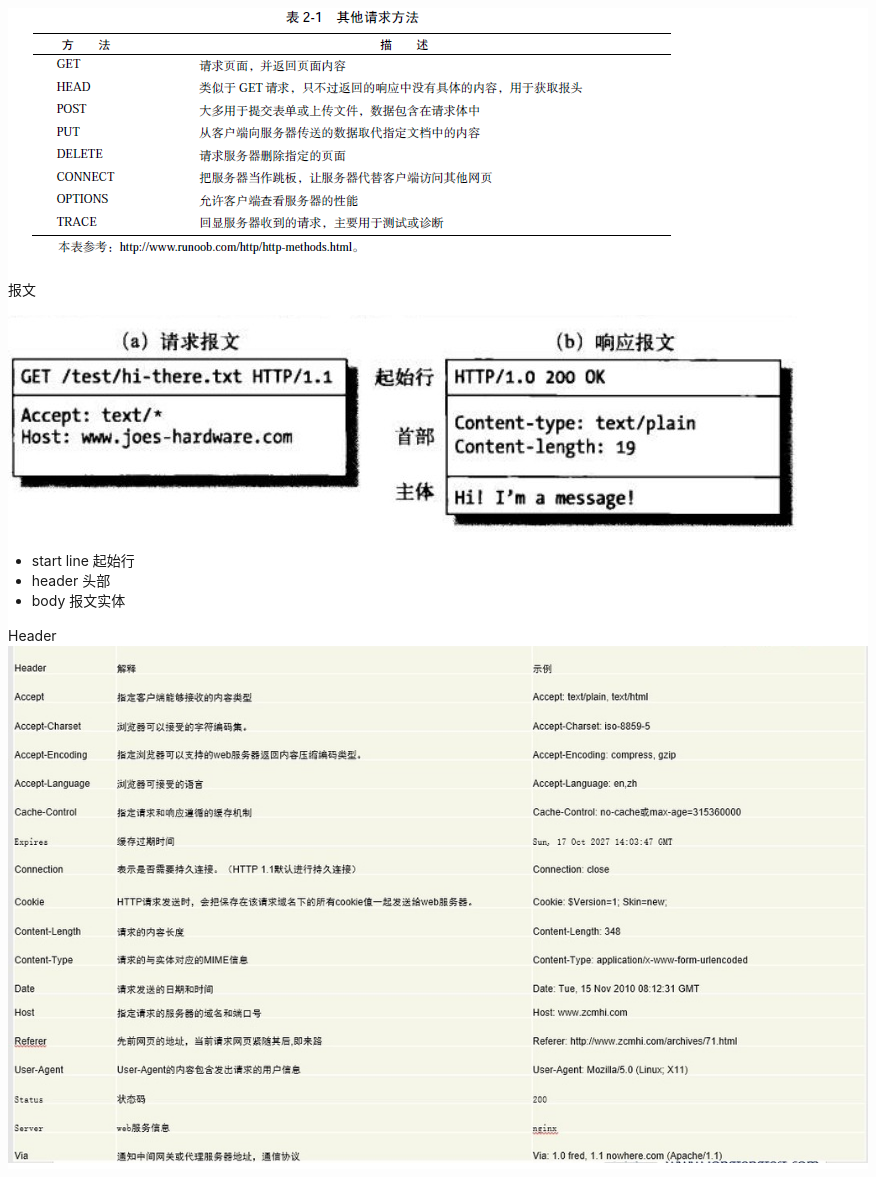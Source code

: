 ![img](./Chapter-04/pics/1522052793.jpg)

报文

![img](./Chapter-04/pics/143006_LICd_1469576.jpg)
+ start line 起始行
+ header     头部
+ body       报文实体 

Header
![img](./Chapter-04/pics/3-8.jpg)
